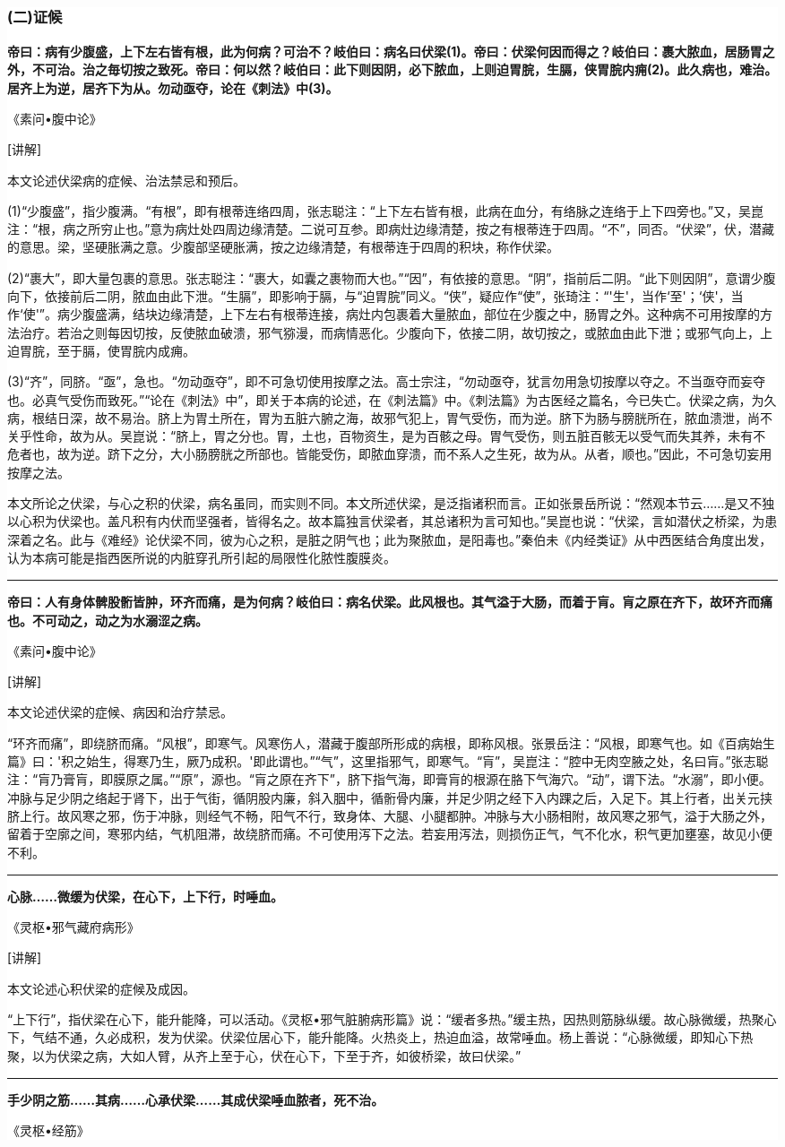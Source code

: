 ### (二)证候

**帝曰：病有少腹盛，上下左右皆有根，此为何病？可治不？岐伯曰：病名曰伏梁(1)。帝曰：伏梁何因而得之？岐伯曰：裹大脓血，居肠胃之外，不可治。治之毎切按之致死。帝曰：何以然？岐伯曰：此下则因阴，必下脓血，上则迫胃脘，生膈，侠胃脘内痈(2)。此久病也，难治。居齐上为逆，居齐下为从。勿动亟夺，论在《刺法》中(3)。**

《素问•腹中论》

[讲解]

本文论述伏梁病的症候、治法禁忌和预后。

(1)“少腹盛”，指少腹满。“有根”，即有根蒂连络四周，张志聪注：“上下左右皆有根，此病在血分，有络脉之连络于上下四旁也。”又，吴崑注：“根，病之所穷止也。”意为病灶处四周边缘清楚。二说可互参。即病灶边缘清楚，按之有根蒂连于四周。“不”，同否。“伏梁”，伏，潜藏的意思。梁，坚硬胀满之意。少腹部坚硬胀满，按之边缘清楚，有根蒂连于四周的积块，称作伏梁。

(2)“裹大”，即大量包裹的意思。张志聪注：“裹大，如囊之裹物而大也。”“因”，有依接的意思。“阴”，指前后二阴。“此下则因阴”，意谓少腹向下，依接前后二阴，脓血由此下泄。“生膈”，即影响于膈，与“迫胃脘”同义。“侠”，疑应作“使”，张琦注：“'生'，当作‘至'；‘侠'，当作‘使'”。病少腹盛满，结块边缘清楚，上下左右有根蒂连接，病灶内包裹着大量脓血，部位在少腹之中，肠胃之外。这种病不可用按摩的方法治疗。若治之则每因切按，反使脓血破溃，邪气猕漫，而病情恶化。少腹向下，依接二阴，故切按之，或脓血由此下泄；或邪气向上，上迫胃脘，至于膈，使胃脘内成痈。

(3)“齐”，同脐。“亟”，急也。“勿动亟夺”，即不可急切使用按摩之法。高士宗注，“勿动亟夺，犹言勿用急切按摩以夺之。不当亟夺而妄夺也。必真气受伤而致死。”“论在《刺法》中”，即关于本病的论述，在《刺法篇》中。《刺法篇》为古医经之篇名，今已失亡。伏梁之病，为久病，根结日深，故不易治。脐上为胃土所在，胃为五脏六腑之海，故邪气犯上，胃气受伤，而为逆。脐下为肠与膀胱所在，脓血溃泄，尚不关乎性命，故为从。吴崑说：“脐上，胃之分也。胃，土也，百物资生，是为百骸之母。胃气受伤，则五脏百骸无以受气而失其养，未有不危者也，故为逆。跻下之分，大小肠膀胱之所部也。皆能受伤，即脓血穿溃，而不系人之生死，故为从。从者，顺也。”因此，不可急切妄用按摩之法。

本文所论之伏梁，与心之积的伏梁，病名虽同，而实则不同。本文所述伏梁，是泛指诸积而言。正如张景岳所说：“然观本节云……是又不独以心积为伏梁也。盖凡积有内伏而坚强者，皆得名之。故本篇独言伏梁者，其总诸积为言可知也。”吴崑也说：“伏梁，言如潜伏之桥梁，为患深着之名。此与《难经》论伏梁不同，彼为心之积，是脏之阴气也；此为聚脓血，是阳毒也。”秦伯未《内经类证》从中西医结合角度出发，认为本病可能是指西医所说的内脏穿孔所引起的局限性化脓性腹膜炎。

* * *

**帝曰：人有身体髀股䯒皆肿，环齐而痛，是为何病？岐伯曰：病名伏梁。此风根也。其气溢于大肠，而着于肓。肓之原在齐下，故环齐而痛也。不可动之，动之为水溺涩之病。**

《素问•腹中论》

[讲解]

本文论述伏梁的症候、病因和治疗禁忌。

“环齐而痛”，即绕脐而痛。“风根”，即寒气。风寒伤人，潜藏于腹部所形成的病根，即称风根。张景岳注：“风根，即寒气也。如《百病始生篇》曰：'积之始生，得寒乃生，厥乃成积。'即此谓也。”“气”，这里指邪气，即寒气。“肓”，吴崑注：“腔中无肉空腋之处，名曰肓。”张志聪注：“肓乃膏肓，即膜原之属。”“原”，源也。“肓之原在齐下”，脐下指气海，即膏肓的根源在胳下气海穴。“动”，谓下法。“水溺”，即小便。冲脉与足少阴之络起于肾下，出于气街，循阴股内廉，斜入胭中，循䯒骨内廉，并足少阴之经下入内踝之后，入足下。其上行者，出关元挟脐上行。故风寒之邪，伤于冲脉，则经气不畅，阳气不行，致身体、大腿、小腿都肿。冲脉与大小肠相附，故风寒之邪气，溢于大肠之外，留着于空廓之间，寒邪内结，气机阻滞，故绕脐而痛。不可使用泻下之法。若妄用泻法，则损伤正气，气不化水，积气更加壅塞，故见小便不利。

* * *

**心脉……微缓为伏梁，在心下，上下行，时唾血。**

《灵枢•邪气藏府病形》

[讲解]

本文论述心积伏梁的症候及成因。

“上下行”，指伏梁在心下，能升能降，可以活动。《灵枢•邪气脏腑病形篇》说：“缓者多热。”缓主热，因热则筋脉纵缓。故心脉微缓，热聚心下，气结不通，久必成积，发为伏梁。伏梁位居心下，能升能降。火热炎上，热迫血溢，故常唾血。杨上善说：“心脉微缓，即知心下热聚，以为伏梁之病，大如人臂，从齐上至于心，伏在心下，下至于齐，如彼桥梁，故曰伏梁。”

* * *

**手少阴之筋……其病……心承伏梁……其成伏梁唾血脓者，死不治。**

《灵枢•经筋》
